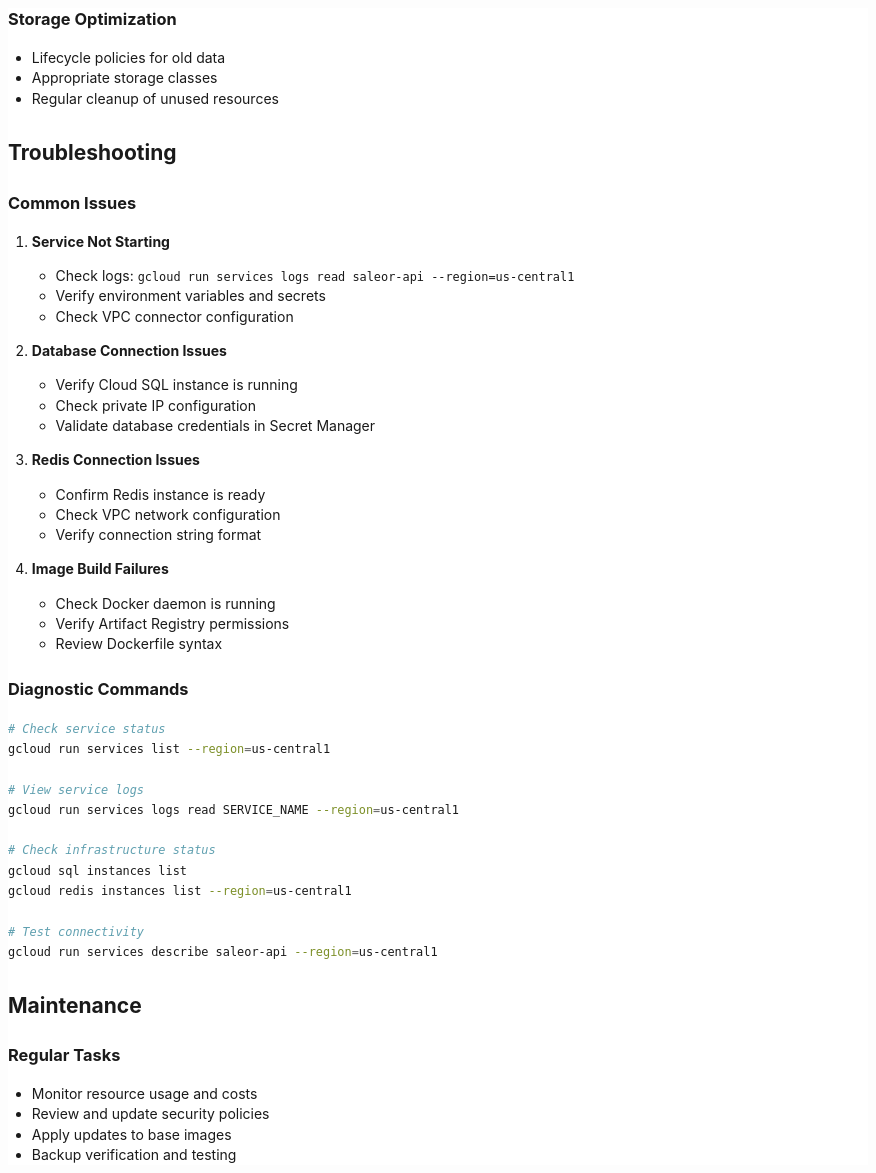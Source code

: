 ### Storage Optimization
- Lifecycle policies for old data
- Appropriate storage classes
- Regular cleanup of unused resources

## Troubleshooting

### Common Issues

1. **Service Not Starting**
   - Check logs: `gcloud run services logs read saleor-api --region=us-central1`
   - Verify environment variables and secrets
   - Check VPC connector configuration

2. **Database Connection Issues**
   - Verify Cloud SQL instance is running
   - Check private IP configuration
   - Validate database credentials in Secret Manager

3. **Redis Connection Issues**
   - Confirm Redis instance is ready
   - Check VPC network configuration
   - Verify connection string format

4. **Image Build Failures**
   - Check Docker daemon is running
   - Verify Artifact Registry permissions
   - Review Dockerfile syntax

### Diagnostic Commands

```bash
# Check service status
gcloud run services list --region=us-central1

# View service logs
gcloud run services logs read SERVICE_NAME --region=us-central1

# Check infrastructure status
gcloud sql instances list
gcloud redis instances list --region=us-central1

# Test connectivity
gcloud run services describe saleor-api --region=us-central1
```

## Maintenance

### Regular Tasks
- Monitor resource usage and costs
- Review and update security policies
- Apply updates to base images
- Backup verification and testing
